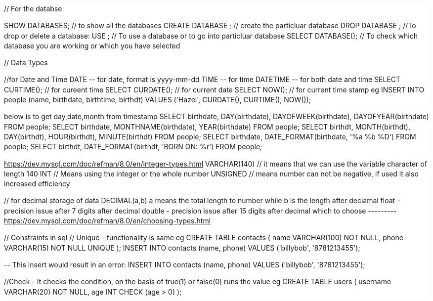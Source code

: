 // For the databse

SHOW DATABASES;  // to show all the databases
CREATE DATABASE <database-name>; // create the particluar database
DROP DATABASE <database-name>; //To drop or delete a database:
USE <database-name>; // To use a database or to go into particluar database
SELECT DATABASE(); // To check which database you are working or which you have selected


// Data Types

//for Date and Time
DATE  -- for date, format is yyyy-mm-dd
TIME -- for time
DATETIME -- for both date and time
SELECT CURTIME();    // for cureent time
SELECT CURDATE();    // for current date
SELECT NOW();        // for current time stamp
eg INSERT INTO people (name, birthdate, birthtime, birthdt) VALUES ('Hazel', CURDATE(), CURTIME(), NOW());

below is to get day,date,month from timestamp
SELECT birthdate, DAY(birthdate), DAYOFWEEK(birthdate), DAYOFYEAR(birthdate) FROM people;
SELECT birthdate, MONTHNAME(birthdate), YEAR(birthdate) FROM people;
SELECT birthdt, MONTH(birthdt), DAY(birthdt), HOUR(birthdt), MINUTE(birthdt) FROM people;
SELECT birthdate, DATE_FORMAT(birthdate, '%a %b %D') FROM people;
SELECT birthdt, DATE_FORMAT(birthdt, 'BORN ON: %r') FROM people;


https://dev.mysql.com/doc/refman/8.0/en/integer-types.html
VARCHAR(140) // it means that we can use the variable character of length 140
INT // Means using the integer or the whole number
UNSIGNED // means number can not be negative, if used it also increased efficiency

// for decimal storage of data
DECIMAL(a,b)  a means the total length to number while b is the length after deciamal
float - precision issue after 7 digits after decimal
double - precision issue after 15 digits after decimal
which to choose --------- https://dev.mysql.com/doc/refman/8.0/en/choosing-types.html


// Constraints in sql
// Unique - functionality is same
eg CREATE TABLE contacts (
	name VARCHAR(100) NOT NULL,
    phone VARCHAR(15) NOT NULL UNIQUE
);
INSERT INTO contacts (name, phone)
VALUES ('billybob', '8781213455');

-- This insert would result in an error:
INSERT INTO contacts (name, phone)
VALUES ('billybob', '8781213455');

//Check - It checks the condition, on the basis of true(1) or false(0) runs the value
eg CREATE TABLE users (
	username VARCHAR(20) NOT NULL,
    age INT CHECK (age > 0)
);
